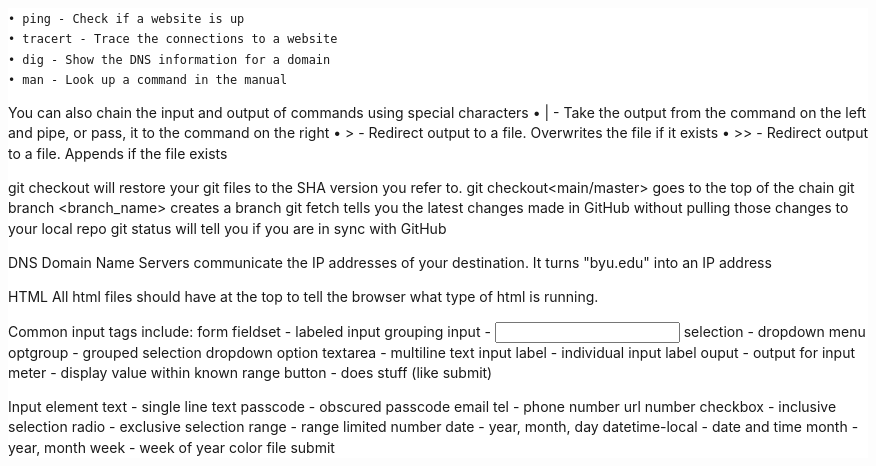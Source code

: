     • ping - Check if a website is up
    • tracert - Trace the connections to a website
    • dig - Show the DNS information for a domain
    • man - Look up a command in the manual
You can also chain the input and output of commands using special characters
    • | - Take the output from the command on the left and pipe, or pass, it to the command on the right
    • > - Redirect output to a file. Overwrites the file if it exists
    • >> - Redirect output to a file. Appends if the file exists

git checkout<SHA> will restore your git files to the SHA version you refer to. git checkout<main/master> goes to the top of the chain
git branch <branch_name> creates a branch
git fetch tells you the latest changes made in GitHub without pulling those changes to your local repo
git status will tell you if you are in sync with GitHub

DNS
Domain Name Servers communicate the IP addresses of your destination. It turns "byu.edu" into an IP address

HTML
All html files should have <!DOCTYPE html> at the top to tell the browser what type of html is running.

Common input tags include:
    form 
    fieldset - labeled input grouping
    input - <input type="">
    selection - dropdown menu
    optgroup - grouped selection dropdown
        option
    textarea - multiline text input
    label - individual input label
    ouput - output for input
    meter - display value within known range
    button - does stuff (like submit)

Input element
    text - single line text
    passcode - obscured passcode
    email 
    tel - phone number
    url 
    number
    checkbox - inclusive selection
    radio - exclusive selection
    range - range limited number
    date - year, month, day
    datetime-local - date and time
    month - year, month
    week - week of year
    color
    file
    submit

